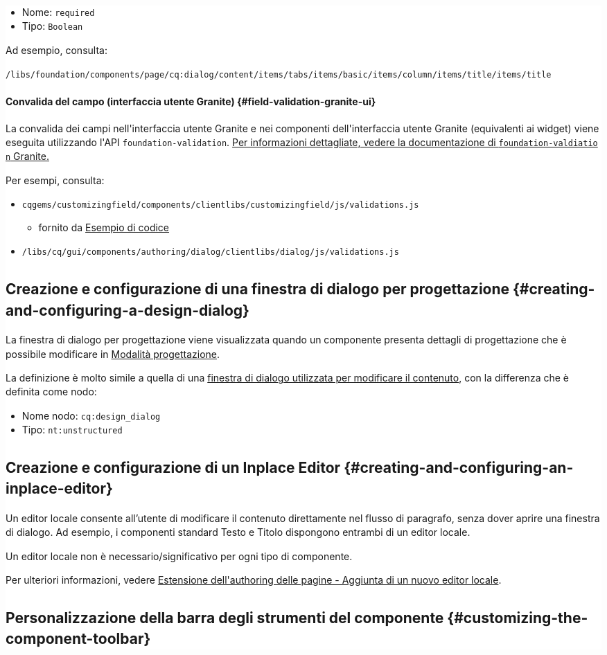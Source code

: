 * Nome: `required`
* Tipo: `Boolean`

Ad esempio, consulta:

```xml
/libs/foundation/components/page/cq:dialog/content/items/tabs/items/basic/items/column/items/title/items/title
```

#### Convalida del campo (interfaccia utente Granite) {#field-validation-granite-ui}

La convalida dei campi nell&#39;interfaccia utente Granite e nei componenti dell&#39;interfaccia utente Granite (equivalenti ai widget) viene eseguita utilizzando l&#39;API `foundation-validation`. [Per informazioni dettagliate, vedere la documentazione di `foundation-valdiation` Granite.](https://developer.adobe.com/experience-manager/reference-materials/6-5/granite-ui/api/jcr_root/libs/granite/ui/components/coral/foundation/clientlibs/foundation/js/validation/index.html)

Per esempi, consulta:

* `cqgems/customizingfield/components/clientlibs/customizingfield/js/validations.js`

   * fornito da [Esempio di codice](/help/sites-developing/developing-components-samples.md#code-sample-how-to-customize-dialog-fields)

* `/libs/cq/gui/components/authoring/dialog/clientlibs/dialog/js/validations.js`

## Creazione e configurazione di una finestra di dialogo per progettazione {#creating-and-configuring-a-design-dialog}

La finestra di dialogo per progettazione viene visualizzata quando un componente presenta dettagli di progettazione che è possibile modificare in [Modalità progettazione](/help/sites-authoring/default-components-designmode.md).

La definizione è molto simile a quella di una [finestra di dialogo utilizzata per modificare il contenuto](#creating-a-new-dialog), con la differenza che è definita come nodo:

* Nome nodo: `cq:design_dialog`
* Tipo: `nt:unstructured`

## Creazione e configurazione di un Inplace Editor {#creating-and-configuring-an-inplace-editor}

Un editor locale consente all’utente di modificare il contenuto direttamente nel flusso di paragrafo, senza dover aprire una finestra di dialogo. Ad esempio, i componenti standard Testo e Titolo dispongono entrambi di un editor locale.

Un editor locale non è necessario/significativo per ogni tipo di componente.

Per ulteriori informazioni, vedere [Estensione dell&#39;authoring delle pagine - Aggiunta di un nuovo editor locale](/help/sites-developing/customizing-page-authoring-touch.md#add-new-in-place-editor).

## Personalizzazione della barra degli strumenti del componente {#customizing-the-component-toolbar}
